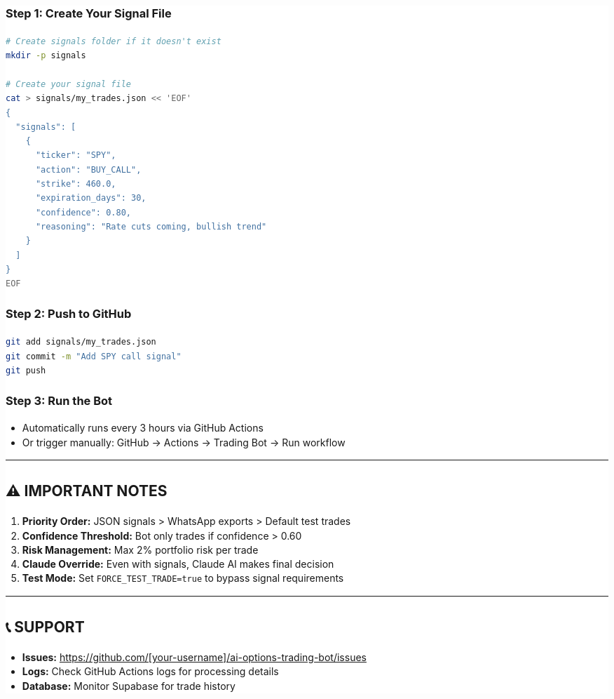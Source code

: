 ### Step 1: Create Your Signal File
```bash
# Create signals folder if it doesn't exist
mkdir -p signals

# Create your signal file
cat > signals/my_trades.json << 'EOF'
{
  "signals": [
    {
      "ticker": "SPY",
      "action": "BUY_CALL",
      "strike": 460.0,
      "expiration_days": 30,
      "confidence": 0.80,
      "reasoning": "Rate cuts coming, bullish trend"
    }
  ]
}
EOF
```

### Step 2: Push to GitHub
```bash
git add signals/my_trades.json
git commit -m "Add SPY call signal"
git push
```

### Step 3: Run the Bot
- Automatically runs every 3 hours via GitHub Actions
- Or trigger manually: GitHub → Actions → Trading Bot → Run workflow

---

## ⚠️ IMPORTANT NOTES

1. **Priority Order:** JSON signals > WhatsApp exports > Default test trades
2. **Confidence Threshold:** Bot only trades if confidence > 0.60
3. **Risk Management:** Max 2% portfolio risk per trade
4. **Claude Override:** Even with signals, Claude AI makes final decision
5. **Test Mode:** Set `FORCE_TEST_TRADE=true` to bypass signal requirements

---

## 📞 SUPPORT

- **Issues:** https://github.com/[your-username]/ai-options-trading-bot/issues
- **Logs:** Check GitHub Actions logs for processing details
- **Database:** Monitor Supabase for trade history